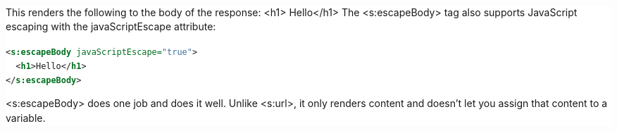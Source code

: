 This renders the following to the body of the response:
&lt;h1&gt; Hello&lt;/h1&gt;
The \<s:escapeBody> tag also supports JavaScript escaping with the javaScriptEscape attribute:

```xml
<s:escapeBody javaScriptEscape="true">
  <h1>Hello</h1>
</s:escapeBody>
```

\<s:escapeBody> does one job and does it well. Unlike <s:url>, it only renders content and doesn’t let you assign that content to a variable.
